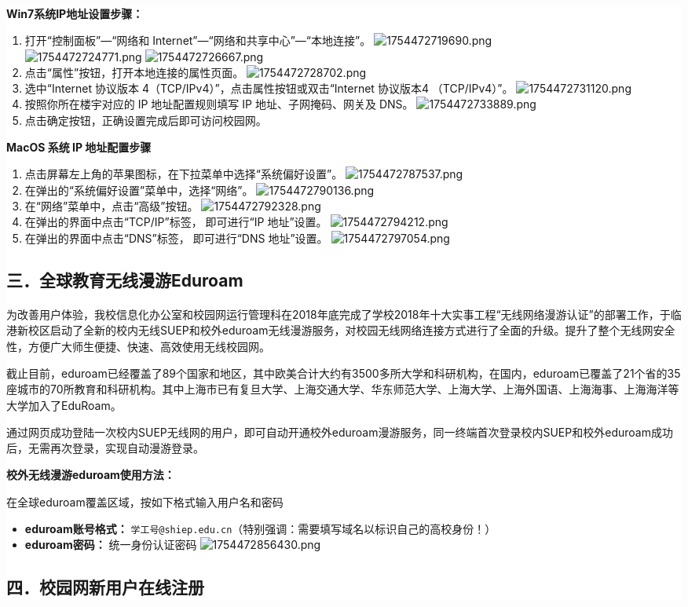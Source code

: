 **Win7系统IP地址设置步骤：**

1.  打开“控制面板”—“网络和 Internet”—“网络和共享中心”—“本地连接”。
![1754472719690.png](https://bu.dusays.com/2025/08/06/68932121180c9.png)  
![1754472724771.png](https://bu.dusays.com/2025/08/06/6893212124f4f.png)
![1754472726667.png](https://bu.dusays.com/2025/08/06/68932121733f1.png)
3.  点击“属性”按钮，打开本地连接的属性页面。
![1754472728702.png](https://bu.dusays.com/2025/08/06/68932121669f8.png)
4.  选中“Internet 协议版本 4（TCP/IPv4）”，点击属性按钮或双击“Internet 协议版本4 （TCP/IPv4）”。
![1754472731120.png](https://bu.dusays.com/2025/08/06/689321208ff2e.png)
5.  按照你所在楼宇对应的 IP 地址配置规则填写 IP 地址、子网掩码、网关及 DNS。
![1754472733889.png](https://bu.dusays.com/2025/08/06/68932121f0e84.png)
7.  点击确定按钮，正确设置完成后即可访问校园网。

**MacOS 系统 IP 地址配置步骤**

1.  点击屏幕左上角的苹果图标，在下拉菜单中选择“系统偏好设置”。
![1754472787537.png](https://bu.dusays.com/2025/08/06/689321690be1c.png)
2.  在弹出的“系统偏好设置”菜单中，选择“网络”。
![1754472790136.png](https://bu.dusays.com/2025/08/06/6893216a650f7.png)
3.  在“网络”菜单中，点击“高级”按钮。
![1754472792328.png](https://bu.dusays.com/2025/08/06/6893216ada07b.png)
4.  在弹出的界面中点击“TCP/IP”标签， 即可进行“IP 地址”设置。
![1754472794212.png](https://bu.dusays.com/2025/08/06/68932168cd30e.png)
5.  在弹出的界面中点击“DNS”标签， 即可进行“DNS 地址”设置。
![1754472797054.png](https://bu.dusays.com/2025/08/06/6893216964909.png)

## 三．全球教育无线漫游Eduroam

为改善用户体验，我校信息化办公室和校园网运行管理科在2018年底完成了学校2018年十大实事工程“无线网络漫游认证”的部署工作，于临港新校区启动了全新的校内无线SUEP和校外eduroam无线漫游服务，对校园无线网络连接方式进行了全面的升级。提升了整个无线网安全性，方便广大师生便捷、快速、高效使用无线校园网。

截止目前，eduroam已经覆盖了89个国家和地区，其中欧美合计大约有3500多所大学和科研机构，在国内，eduroam已覆盖了21个省的35座城市的70所教育和科研机构。其中上海市已有复旦大学、上海交通大学、华东师范大学、上海大学、上海外国语、上海海事、上海海洋等大学加入了EduRoam。

通过网页成功登陆一次校内SUEP无线网的用户，即可自动开通校外eduroam漫游服务，同一终端首次登录校内SUEP和校外eduroam成功后，无需再次登录，实现自动漫游登录。

**校外无线漫游eduroam使用方法：**

在全球eduroam覆盖区域，按如下格式输入用户名和密码

  - **eduroam账号格式：** `学工号@shiep.edu.cn`（特别强调：需要填写域名以标识自己的高校身份！）
  - **eduroam密码：** 统一身份认证密码
![1754472856430.png](https://bu.dusays.com/2025/08/06/689321a10dcf8.png)

## 四．校园网新用户在线注册

